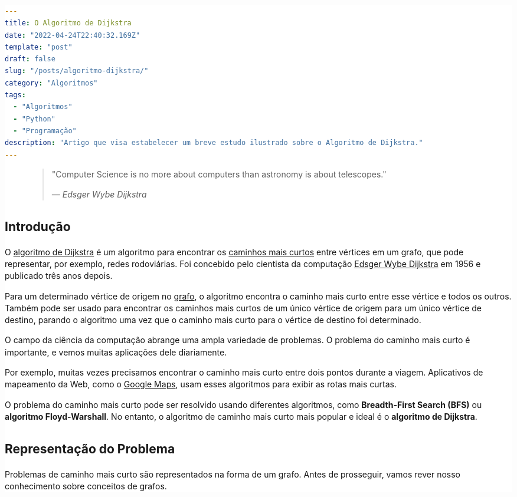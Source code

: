```yaml
---
title: O Algoritmo de Dijkstra
date: "2022-04-24T22:40:32.169Z"
template: "post"
draft: false
slug: "/posts/algoritmo-dijkstra/"
category: "Algoritmos"
tags:
  - "Algoritmos"
  - "Python"
  - "Programação"
description: "Artigo que visa estabelecer um breve estudo ilustrado sobre o Algoritmo de Dijkstra."
---
```


<figure>
    <blockquote>
        <p>"Computer Science is no more about computers than astronomy is about telescopes."</p>
        <footer>
            <cite>— Edsger Wybe Dijkstra</cite>
        </footer>
    </blockquote>
</figure>

## Introdução

O [algoritmo de Dijkstra](https://en.wikipedia.org/wiki/Dijkstra%27s_algorithm) é um algoritmo para encontrar os [caminhos mais curtos](https://en.wikipedia.org/wiki/Shortest_path_problem) entre vértices em um grafo, que pode representar, por exemplo, redes rodoviárias. Foi concebido pelo cientista da computação [Edsger Wybe Dijkstra](https://en.wikipedia.org/wiki/Edsger_W._Dijkstra) em 1956 e publicado três anos depois.

Para um determinado vértice de origem no [grafo](https://en.wikipedia.org/wiki/Graph_(discrete_mathematics)), o algoritmo encontra o caminho mais curto entre esse vértice e todos os outros. Também pode ser usado para encontrar os caminhos mais curtos de um único vértice de origem para um único vértice de destino, parando o algoritmo uma vez que o caminho mais curto para o vértice de destino foi determinado.

O campo da ciência da computação abrange uma ampla variedade de problemas. O problema do caminho mais curto é importante, e vemos muitas aplicações dele diariamente.

Por exemplo, muitas vezes precisamos encontrar o caminho mais curto entre dois pontos durante a viagem. Aplicativos de mapeamento da Web, como o [Google Maps](https://www.google.co.uk/maps), usam esses algoritmos para exibir as rotas mais curtas.

O problema do caminho mais curto pode ser resolvido usando diferentes algoritmos, como **Breadth-First Search (BFS)** ou **algoritmo Floyd-Warshall**. No entanto, o algoritmo de caminho mais curto mais popular e ideal é o **algoritmo de Dijkstra**.

## Representação do Problema

Problemas de caminho mais curto são representados na forma de um grafo. Antes de prosseguir, vamos rever nosso conhecimento sobre conceitos de grafos.
